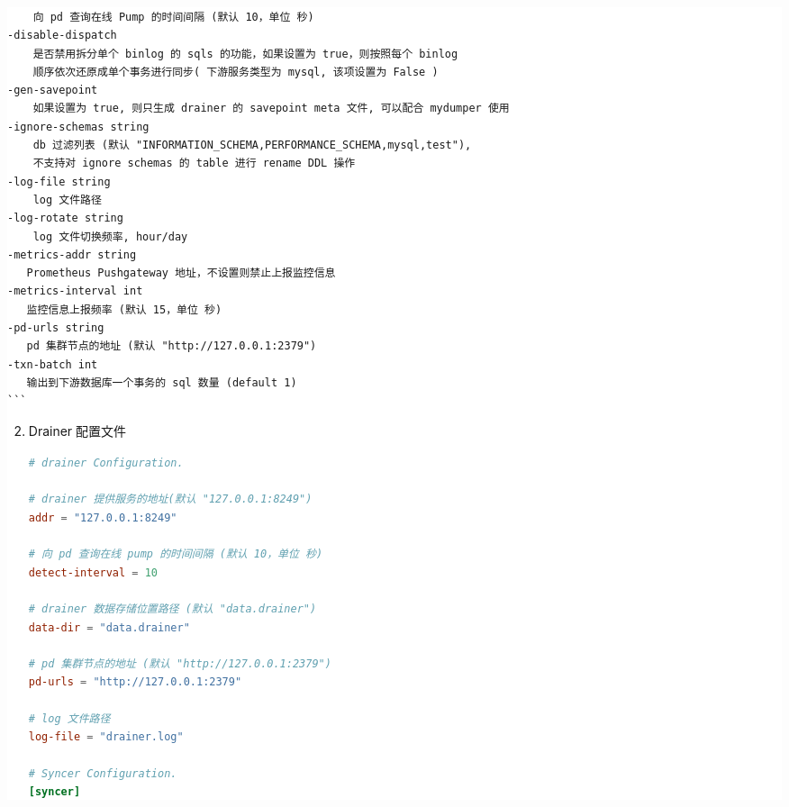         向 pd 查询在线 Pump 的时间间隔 (默认 10，单位 秒)
    -disable-dispatch
        是否禁用拆分单个 binlog 的 sqls 的功能，如果设置为 true，则按照每个 binlog
        顺序依次还原成单个事务进行同步( 下游服务类型为 mysql, 该项设置为 False )
    -gen-savepoint
        如果设置为 true, 则只生成 drainer 的 savepoint meta 文件, 可以配合 mydumper 使用
    -ignore-schemas string
        db 过滤列表 (默认 "INFORMATION_SCHEMA,PERFORMANCE_SCHEMA,mysql,test"),
        不支持对 ignore schemas 的 table 进行 rename DDL 操作
    -log-file string
        log 文件路径
    -log-rotate string
        log 文件切换频率, hour/day
    -metrics-addr string
       Prometheus Pushgateway 地址，不设置则禁止上报监控信息
    -metrics-interval int
       监控信息上报频率 (默认 15，单位 秒)
    -pd-urls string
       pd 集群节点的地址 (默认 "http://127.0.0.1:2379")
    -txn-batch int
       输出到下游数据库一个事务的 sql 数量 (default 1)
    ```

2. Drainer 配置文件

    ```toml
    # drainer Configuration.

    # drainer 提供服务的地址(默认 "127.0.0.1:8249")
    addr = "127.0.0.1:8249"

    # 向 pd 查询在线 pump 的时间间隔 (默认 10，单位 秒)
    detect-interval = 10

    # drainer 数据存储位置路径 (默认 "data.drainer")
    data-dir = "data.drainer"

    # pd 集群节点的地址 (默认 "http://127.0.0.1:2379")
    pd-urls = "http://127.0.0.1:2379"

    # log 文件路径
    log-file = "drainer.log"

    # Syncer Configuration.
    [syncer]
